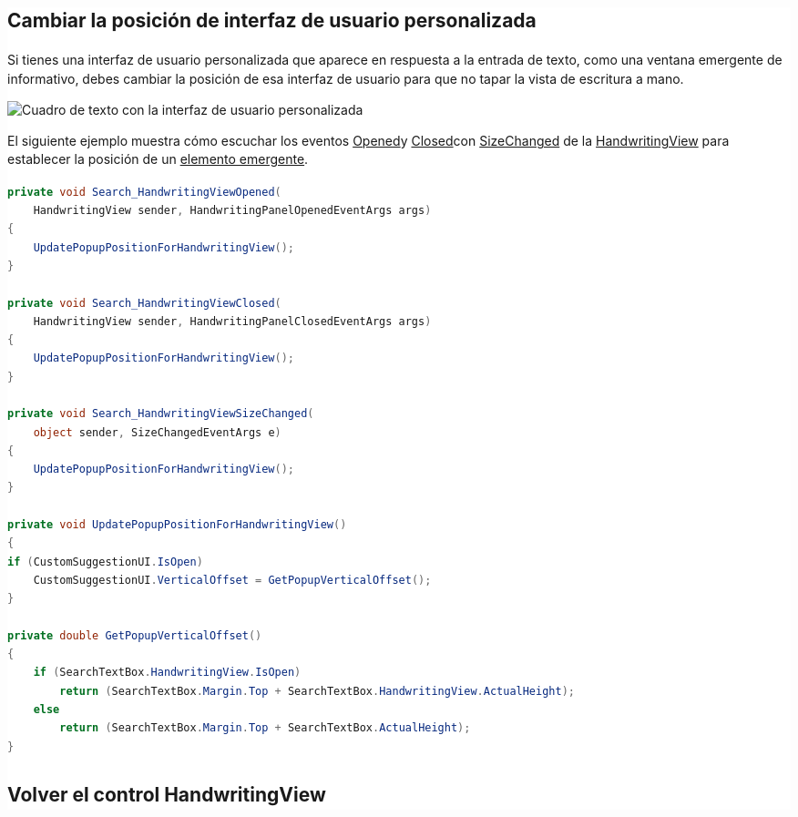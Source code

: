 ## <a name="reposition-custom-ui"></a>Cambiar la posición de interfaz de usuario personalizada

Si tienes una interfaz de usuario personalizada que aparece en respuesta a la entrada de texto, como una ventana emergente de informativo, debes cambiar la posición de esa interfaz de usuario para que no tapar la vista de escritura a mano.

![Cuadro de texto con la interfaz de usuario personalizada](images/handwritingview/textbox-with-customui.png)

El siguiente ejemplo muestra cómo escuchar los eventos [Opened](https://docs.microsoft.com/uwp/api/windows.ui.xaml.controls.handwritingview.opened)y [Closed](https://docs.microsoft.com/uwp/api/windows.ui.xaml.controls.handwritingview.closed
)con [SizeChanged](https://docs.microsoft.com/uwp/api/windows.ui.xaml.frameworkelement.sizechanged) de la [HandwritingView](https://docs.microsoft.com/uwp/api/windows.ui.xaml.controls.handwritingview) para establecer la posición de un [elemento emergente](https://docs.microsoft.com/uwp/api/windows.ui.popups).

```csharp
private void Search_HandwritingViewOpened(
    HandwritingView sender, HandwritingPanelOpenedEventArgs args)
{
    UpdatePopupPositionForHandwritingView();
}

private void Search_HandwritingViewClosed(
    HandwritingView sender, HandwritingPanelClosedEventArgs args)
{
    UpdatePopupPositionForHandwritingView();
}

private void Search_HandwritingViewSizeChanged(
    object sender, SizeChangedEventArgs e)
{
    UpdatePopupPositionForHandwritingView();
}

private void UpdatePopupPositionForHandwritingView()
{
if (CustomSuggestionUI.IsOpen)
    CustomSuggestionUI.VerticalOffset = GetPopupVerticalOffset();
}

private double GetPopupVerticalOffset()
{
    if (SearchTextBox.HandwritingView.IsOpen)
        return (SearchTextBox.Margin.Top + SearchTextBox.HandwritingView.ActualHeight);
    else
        return (SearchTextBox.Margin.Top + SearchTextBox.ActualHeight);    
}
```

## <a name="retemplate-the-handwritingview-control"></a>Volver el control HandwritingView
